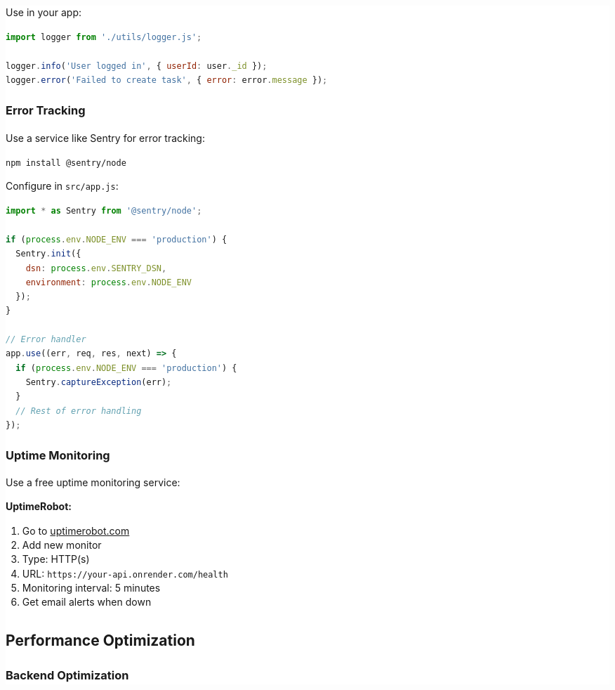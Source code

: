 Use in your app:

```javascript
import logger from './utils/logger.js';

logger.info('User logged in', { userId: user._id });
logger.error('Failed to create task', { error: error.message });
```

### Error Tracking

Use a service like Sentry for error tracking:

```bash
npm install @sentry/node
```

Configure in `src/app.js`:

```javascript
import * as Sentry from '@sentry/node';

if (process.env.NODE_ENV === 'production') {
  Sentry.init({
    dsn: process.env.SENTRY_DSN,
    environment: process.env.NODE_ENV
  });
}

// Error handler
app.use((err, req, res, next) => {
  if (process.env.NODE_ENV === 'production') {
    Sentry.captureException(err);
  }
  // Rest of error handling
});
```

### Uptime Monitoring

Use a free uptime monitoring service:

**UptimeRobot:**
1. Go to [uptimerobot.com](https://uptimerobot.com)
2. Add new monitor
3. Type: HTTP(s)
4. URL: `https://your-api.onrender.com/health`
5. Monitoring interval: 5 minutes
6. Get email alerts when down

## Performance Optimization

### Backend Optimization
